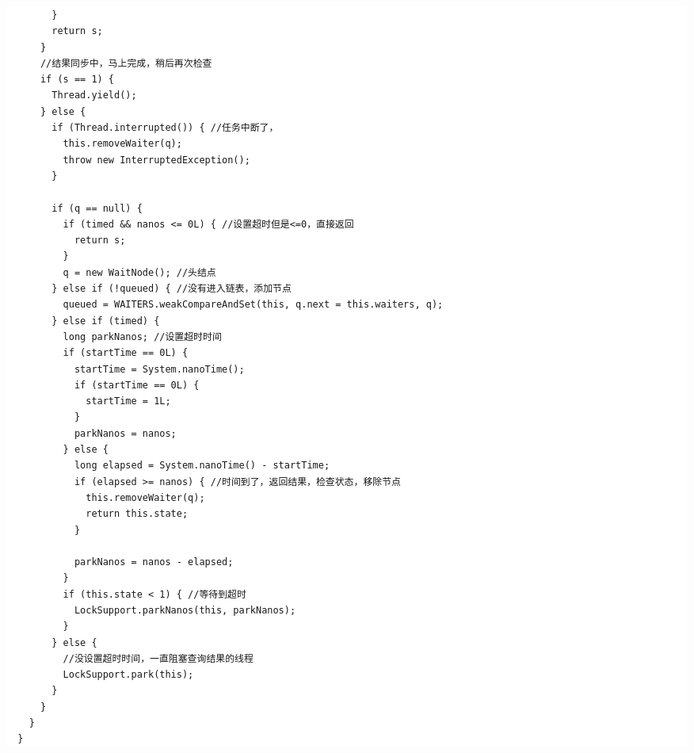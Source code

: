 ```
        }
        return s;
      }
      //结果同步中，马上完成，稍后再次检查
      if (s == 1) {
        Thread.yield();
      } else {
        if (Thread.interrupted()) { //任务中断了，
          this.removeWaiter(q);
          throw new InterruptedException();
        }

        if (q == null) {
          if (timed && nanos <= 0L) { //设置超时但是<=0，直接返回
            return s;
          }
          q = new WaitNode(); //头结点
        } else if (!queued) { //没有进入链表，添加节点
          queued = WAITERS.weakCompareAndSet(this, q.next = this.waiters, q);
        } else if (timed) {
          long parkNanos; //设置超时时间
          if (startTime == 0L) {
            startTime = System.nanoTime();
            if (startTime == 0L) {
              startTime = 1L;
            }
            parkNanos = nanos;
          } else {
            long elapsed = System.nanoTime() - startTime;
            if (elapsed >= nanos) { //时间到了，返回结果，检查状态，移除节点
              this.removeWaiter(q);
              return this.state;
            }

            parkNanos = nanos - elapsed;
          }
          if (this.state < 1) { //等待到超时
            LockSupport.parkNanos(this, parkNanos);
          }
        } else {
          //没设置超时时间，一直阻塞查询结果的线程
          LockSupport.park(this);
        }
      }
    }
  } 
```